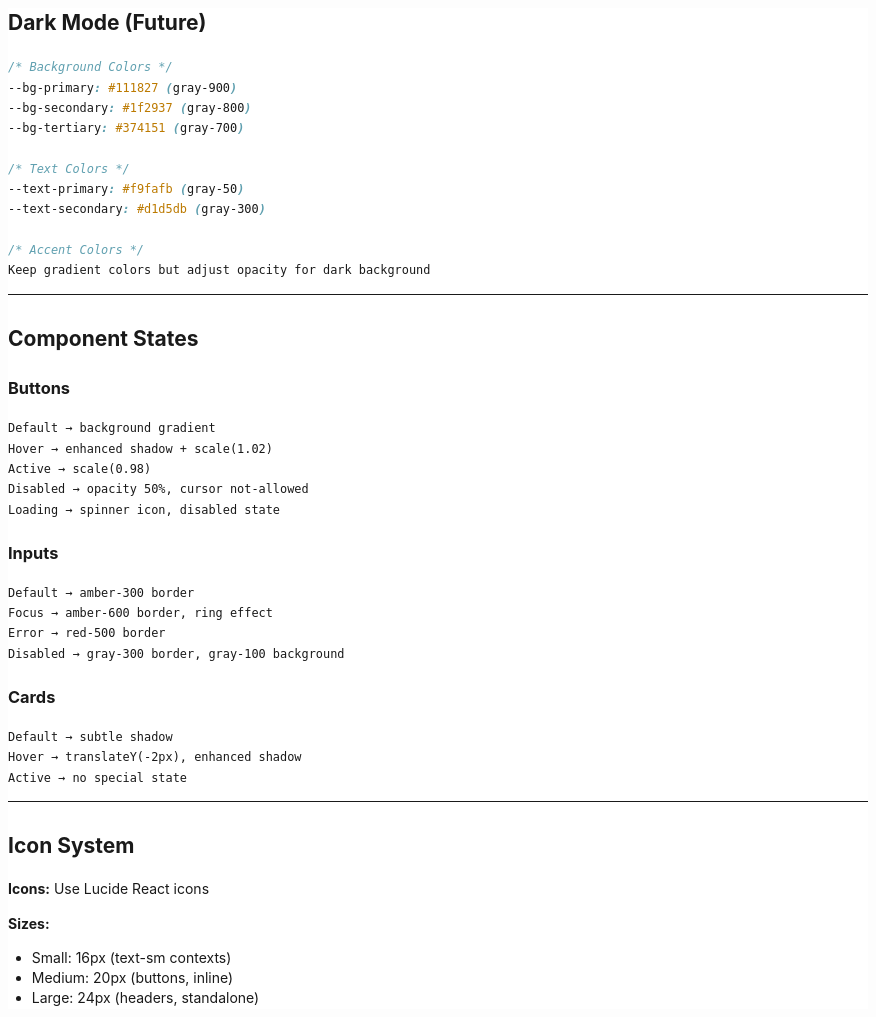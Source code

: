 
## Dark Mode (Future)

```css
/* Background Colors */
--bg-primary: #111827 (gray-900)
--bg-secondary: #1f2937 (gray-800)
--bg-tertiary: #374151 (gray-700)

/* Text Colors */
--text-primary: #f9fafb (gray-50)
--text-secondary: #d1d5db (gray-300)

/* Accent Colors */
Keep gradient colors but adjust opacity for dark background
```

---

## Component States

### Buttons
```
Default → background gradient
Hover → enhanced shadow + scale(1.02)
Active → scale(0.98)
Disabled → opacity 50%, cursor not-allowed
Loading → spinner icon, disabled state
```

### Inputs
```
Default → amber-300 border
Focus → amber-600 border, ring effect
Error → red-500 border
Disabled → gray-300 border, gray-100 background
```

### Cards
```
Default → subtle shadow
Hover → translateY(-2px), enhanced shadow
Active → no special state
```

---

## Icon System

**Icons:** Use Lucide React icons

**Sizes:**
- Small: 16px (text-sm contexts)
- Medium: 20px (buttons, inline)
- Large: 24px (headers, standalone)

